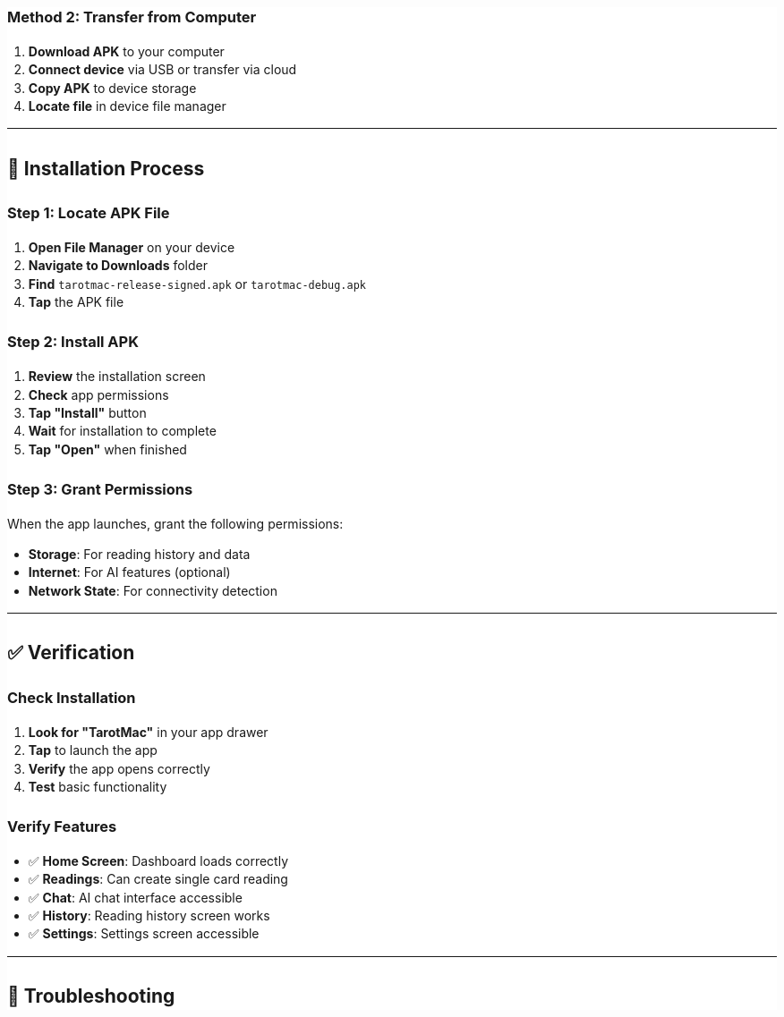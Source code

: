 ### **Method 2: Transfer from Computer**
1. **Download APK** to your computer
2. **Connect device** via USB or transfer via cloud
3. **Copy APK** to device storage
4. **Locate file** in device file manager

---

## 📲 **Installation Process**

### **Step 1: Locate APK File**
1. **Open File Manager** on your device
2. **Navigate to Downloads** folder
3. **Find** `tarotmac-release-signed.apk` or `tarotmac-debug.apk`
4. **Tap** the APK file

### **Step 2: Install APK**
1. **Review** the installation screen
2. **Check** app permissions
3. **Tap "Install"** button
4. **Wait** for installation to complete
5. **Tap "Open"** when finished

### **Step 3: Grant Permissions**
When the app launches, grant the following permissions:
- **Storage**: For reading history and data
- **Internet**: For AI features (optional)
- **Network State**: For connectivity detection

---

## ✅ **Verification**

### **Check Installation**
1. **Look for "TarotMac"** in your app drawer
2. **Tap** to launch the app
3. **Verify** the app opens correctly
4. **Test** basic functionality

### **Verify Features**
- ✅ **Home Screen**: Dashboard loads correctly
- ✅ **Readings**: Can create single card reading
- ✅ **Chat**: AI chat interface accessible
- ✅ **History**: Reading history screen works
- ✅ **Settings**: Settings screen accessible

---

## 🚨 **Troubleshooting**
